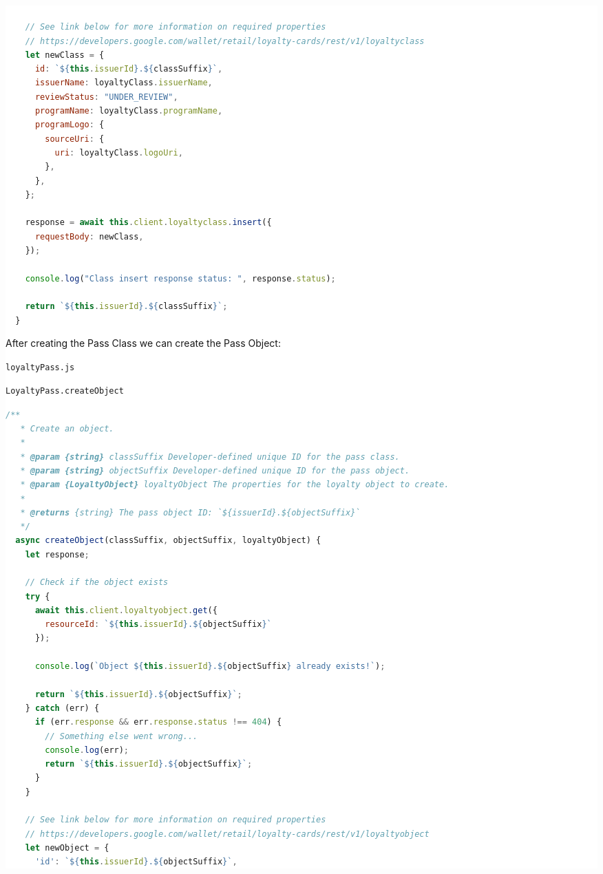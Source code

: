 ```js

    // See link below for more information on required properties
    // https://developers.google.com/wallet/retail/loyalty-cards/rest/v1/loyaltyclass
    let newClass = {
      id: `${this.issuerId}.${classSuffix}`,
      issuerName: loyaltyClass.issuerName,
      reviewStatus: "UNDER_REVIEW",
      programName: loyaltyClass.programName,
      programLogo: {
        sourceUri: {
          uri: loyaltyClass.logoUri,
        },
      },
    };

    response = await this.client.loyaltyclass.insert({
      requestBody: newClass,
    });

    console.log("Class insert response status: ", response.status);

    return `${this.issuerId}.${classSuffix}`;
  }
```

After creating the Pass Class we can create the Pass Object:

`loyaltyPass.js`

`LoyaltyPass.createObject`

```js
/**
   * Create an object.
   *
   * @param {string} classSuffix Developer-defined unique ID for the pass class.
   * @param {string} objectSuffix Developer-defined unique ID for the pass object.
   * @param {LoyaltyObject} loyaltyObject The properties for the loyalty object to create.
   *
   * @returns {string} The pass object ID: `${issuerId}.${objectSuffix}`
   */
  async createObject(classSuffix, objectSuffix, loyaltyObject) {
    let response;

    // Check if the object exists
    try {
      await this.client.loyaltyobject.get({
        resourceId: `${this.issuerId}.${objectSuffix}`
      });

      console.log(`Object ${this.issuerId}.${objectSuffix} already exists!`);

      return `${this.issuerId}.${objectSuffix}`;
    } catch (err) {
      if (err.response && err.response.status !== 404) {
        // Something else went wrong...
        console.log(err);
        return `${this.issuerId}.${objectSuffix}`;
      }
    }

    // See link below for more information on required properties
    // https://developers.google.com/wallet/retail/loyalty-cards/rest/v1/loyaltyobject
    let newObject = {
      'id': `${this.issuerId}.${objectSuffix}`,
```